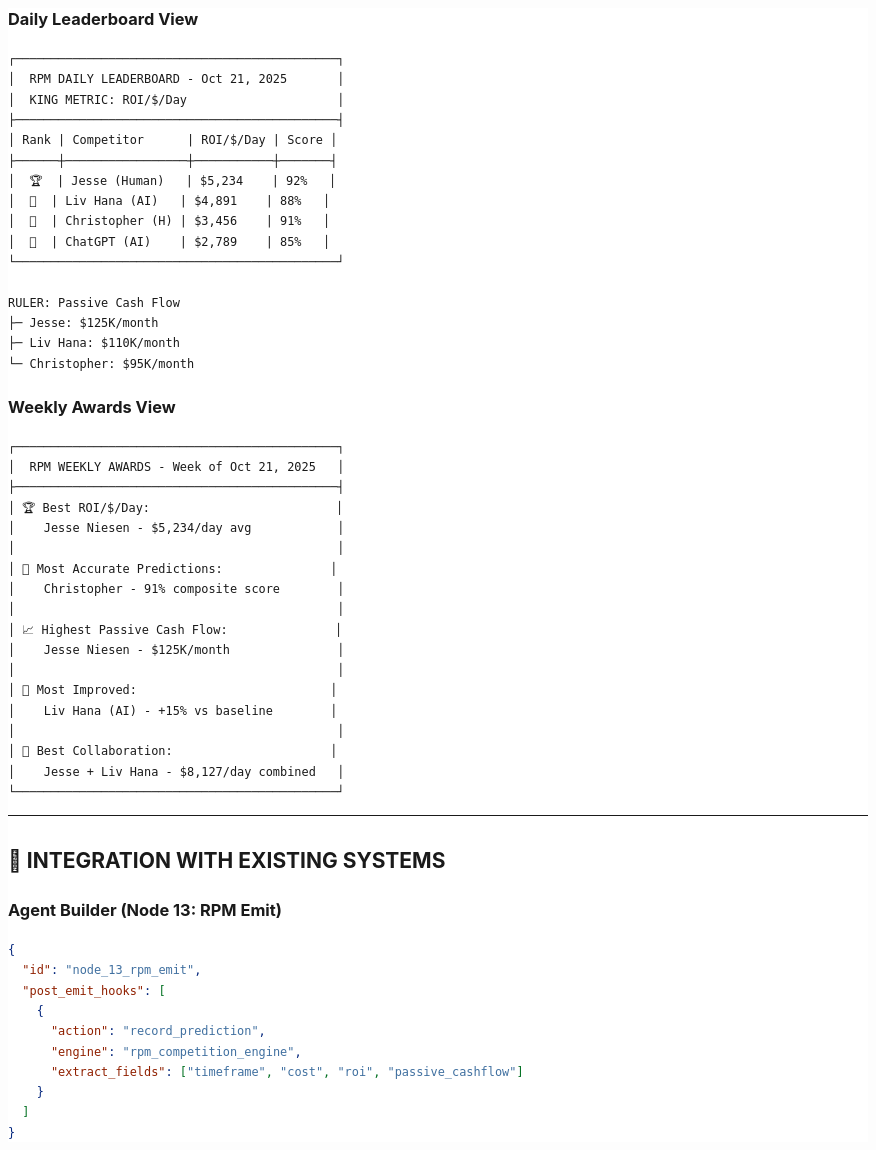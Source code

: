 ### **Daily Leaderboard View**
```
┌─────────────────────────────────────────────┐
│  RPM DAILY LEADERBOARD - Oct 21, 2025       │
│  KING METRIC: ROI/$/Day                     │
├─────────────────────────────────────────────┤
│ Rank | Competitor      | ROI/$/Day | Score │
├──────┼─────────────────┼───────────┼───────┤
│  🏆  | Jesse (Human)   | $5,234    | 92%   │
│  🥇  | Liv Hana (AI)   | $4,891    | 88%   │
│  🥈  | Christopher (H) | $3,456    | 91%   │
│  🥉  | ChatGPT (AI)    | $2,789    | 85%   │
└─────────────────────────────────────────────┘

RULER: Passive Cash Flow
├─ Jesse: $125K/month
├─ Liv Hana: $110K/month
└─ Christopher: $95K/month
```

### **Weekly Awards View**
```
┌─────────────────────────────────────────────┐
│  RPM WEEKLY AWARDS - Week of Oct 21, 2025   │
├─────────────────────────────────────────────┤
│ 🏆 Best ROI/$/Day:                          │
│    Jesse Niesen - $5,234/day avg            │
│                                             │
│ 🎯 Most Accurate Predictions:               │
│    Christopher - 91% composite score        │
│                                             │
│ 📈 Highest Passive Cash Flow:               │
│    Jesse Niesen - $125K/month               │
│                                             │
│ 🚀 Most Improved:                           │
│    Liv Hana (AI) - +15% vs baseline        │
│                                             │
│ 🤝 Best Collaboration:                      │
│    Jesse + Liv Hana - $8,127/day combined   │
└─────────────────────────────────────────────┘
```

---

## 🔧 **INTEGRATION WITH EXISTING SYSTEMS**

### **Agent Builder (Node 13: RPM Emit)**
```json
{
  "id": "node_13_rpm_emit",
  "post_emit_hooks": [
    {
      "action": "record_prediction",
      "engine": "rpm_competition_engine",
      "extract_fields": ["timeframe", "cost", "roi", "passive_cashflow"]
    }
  ]
}
```

